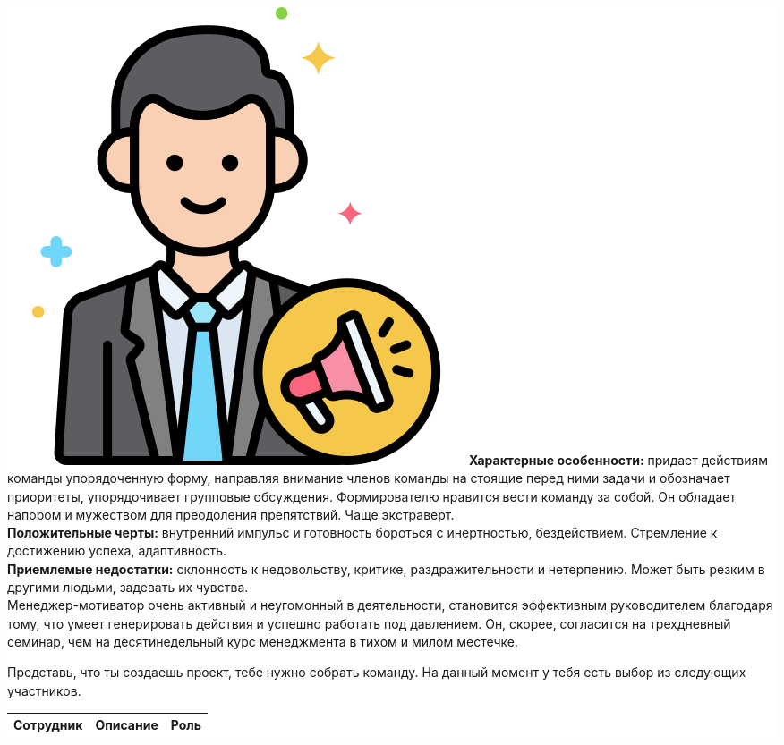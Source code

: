 ![03](./Img/03_09.png)
**Характерные особенности:** придает действиям команды упорядоченную форму, направляя внимание членов команды на стоящие перед ними задачи и обозначает приоритеты, упорядочивает групповые обсуждения. Формирователю нравится вести команду за собой. Он обладает напором и мужеством  для преодоления препятствий. Чаще экстраверт.<br>
**Положительные черты:** внутренний импульс и готовность бороться с инертностью, бездействием. Стремление к достижению успеха, адаптивность.<br>
**Приемлемые недостатки:** склонность к недовольству, критике, раздражительности и нетерпению. Может быть резким в другими людьми, задевать их чувства.<br>
Менеджер-мотиватор очень активный и неугомонный в деятельности, становится эффективным руководителем благодаря тому, что умеет генерировать действия и успешно работать под давлением. Он, скорее, согласится на трехдневный семинар, чем на десятинедельный курс менеджмента в тихом и милом местечке.

Представь, что ты создаешь проект, тебе нужно собрать команду. На данный момент у тебя есть выбор из следующих участников.

Сотрудник | Описание | Роль
-- | -- | --